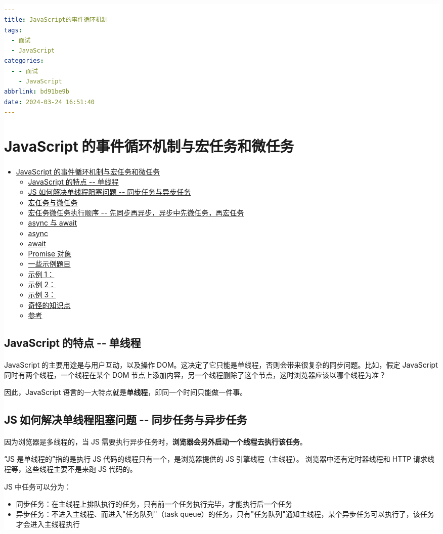 ```yaml
---
title: JavaScript的事件循环机制
tags:
  - 面试
  - JavaScript
categories:
  - - 面试
    - JavaScript
abbrlink: bd91be9b
date: 2024-03-24 16:51:40
---
```




# JavaScript 的事件循环机制与宏任务和微任务

- [JavaScript 的事件循环机制与宏任务和微任务](#javascript-的事件循环机制与宏任务和微任务)
  - [JavaScript 的特点 -- 单线程](#javascript-的特点----单线程)
  - [JS 如何解决单线程阻塞问题 -- 同步任务与异步任务](#js-如何解决单线程阻塞问题----同步任务与异步任务)
  - [宏任务与微任务](#宏任务与微任务)
  - [宏任务微任务执行顺序 -- 先同步再异步，异步中先微任务，再宏任务](#宏任务微任务执行顺序----先同步再异步异步中先微任务再宏任务)
  - [async 与 await](#async-与-await)
  - [async](#async)
  - [await](#await)
  - [Promise 对象](#promise-对象)
  - [一些示例题目](#一些示例题目)
  - [示例 1：](#示例-1)
  - [示例 2：](#示例-2)
  - [示例 3：](#示例-3)
  - [奇怪的知识点](#奇怪的知识点)
  - [参考](#参考)

## JavaScript 的特点 -- 单线程

JavaScript 的主要用途是与用户互动，以及操作 DOM。这决定了它只能是单线程，否则会带来很复杂的同步问题。比如，假定 JavaScript 同时有两个线程，一个线程在某个 DOM 节点上添加内容，另一个线程删除了这个节点，这时浏览器应该以哪个线程为准？

因此，JavaScript 语言的一大特点就是**单线程**，即同一个时间只能做一件事。

## JS 如何解决单线程阻塞问题 -- 同步任务与异步任务

因为浏览器是多线程的，当 JS 需要执行异步任务时，**浏览器会另外启动一个线程去执行该任务**。

“JS 是单线程的”指的是执行 JS 代码的线程只有一个，是浏览器提供的 JS 引擎线程（主线程）。
浏览器中还有定时器线程和 HTTP 请求线程等，这些线程主要不是来跑 JS 代码的。

JS 中任务可以分为：

- 同步任务：在主线程上排队执行的任务，只有前一个任务执行完毕，才能执行后一个任务
- 异步任务：不进入主线程、而进入"任务队列"（task queue）的任务，只有"任务队列"通知主线程，某个异步任务可以执行了，该任务才会进入主线程执行
